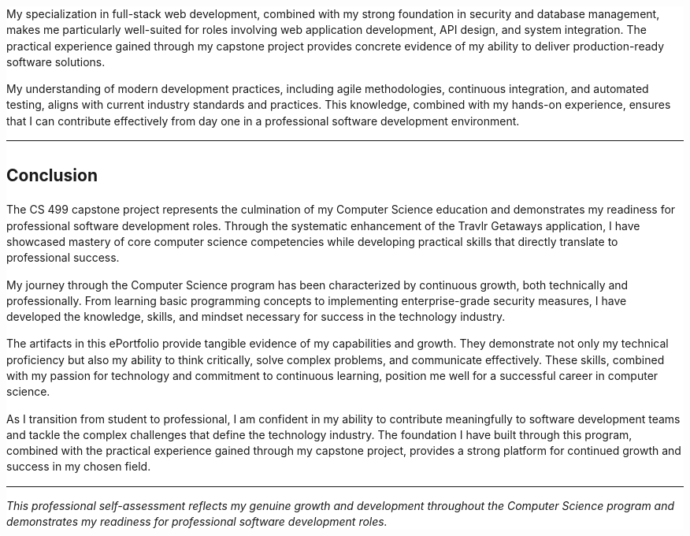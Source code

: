 My specialization in full-stack web development, combined with my strong foundation in security and database management, makes me particularly well-suited for roles involving web application development, API design, and system integration. The practical experience gained through my capstone project provides concrete evidence of my ability to deliver production-ready software solutions.

My understanding of modern development practices, including agile methodologies, continuous integration, and automated testing, aligns with current industry standards and practices. This knowledge, combined with my hands-on experience, ensures that I can contribute effectively from day one in a professional software development environment.

---

## Conclusion

The CS 499 capstone project represents the culmination of my Computer Science education and demonstrates my readiness for professional software development roles. Through the systematic enhancement of the Travlr Getaways application, I have showcased mastery of core computer science competencies while developing practical skills that directly translate to professional success.

My journey through the Computer Science program has been characterized by continuous growth, both technically and professionally. From learning basic programming concepts to implementing enterprise-grade security measures, I have developed the knowledge, skills, and mindset necessary for success in the technology industry.

The artifacts in this ePortfolio provide tangible evidence of my capabilities and growth. They demonstrate not only my technical proficiency but also my ability to think critically, solve complex problems, and communicate effectively. These skills, combined with my passion for technology and commitment to continuous learning, position me well for a successful career in computer science.

As I transition from student to professional, I am confident in my ability to contribute meaningfully to software development teams and tackle the complex challenges that define the technology industry. The foundation I have built through this program, combined with the practical experience gained through my capstone project, provides a strong platform for continued growth and success in my chosen field.

---

*This professional self-assessment reflects my genuine growth and development throughout the Computer Science program and demonstrates my readiness for professional software development roles.*

